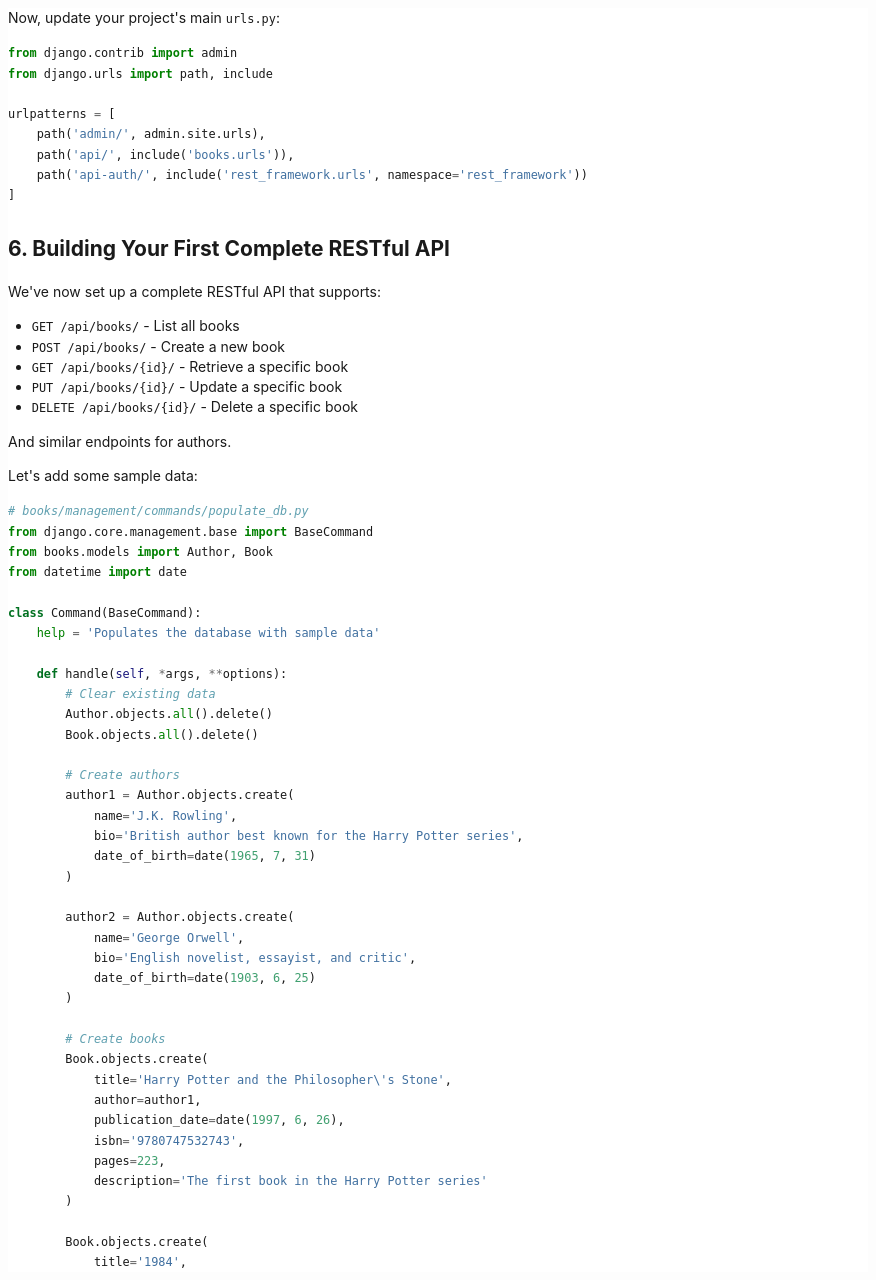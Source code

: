 Now, update your project's main `urls.py`:

```python
from django.contrib import admin
from django.urls import path, include

urlpatterns = [
    path('admin/', admin.site.urls),
    path('api/', include('books.urls')),
    path('api-auth/', include('rest_framework.urls', namespace='rest_framework'))
]
```

## 6. Building Your First Complete RESTful API

We've now set up a complete RESTful API that supports:

- `GET /api/books/` - List all books
- `POST /api/books/` - Create a new book
- `GET /api/books/{id}/` - Retrieve a specific book
- `PUT /api/books/{id}/` - Update a specific book
- `DELETE /api/books/{id}/` - Delete a specific book

And similar endpoints for authors.

Let's add some sample data:

```python
# books/management/commands/populate_db.py
from django.core.management.base import BaseCommand
from books.models import Author, Book
from datetime import date

class Command(BaseCommand):
    help = 'Populates the database with sample data'

    def handle(self, *args, **options):
        # Clear existing data
        Author.objects.all().delete()
        Book.objects.all().delete()
        
        # Create authors
        author1 = Author.objects.create(
            name='J.K. Rowling',
            bio='British author best known for the Harry Potter series',
            date_of_birth=date(1965, 7, 31)
        )
        
        author2 = Author.objects.create(
            name='George Orwell',
            bio='English novelist, essayist, and critic',
            date_of_birth=date(1903, 6, 25)
        )
        
        # Create books
        Book.objects.create(
            title='Harry Potter and the Philosopher\'s Stone',
            author=author1,
            publication_date=date(1997, 6, 26),
            isbn='9780747532743',
            pages=223,
            description='The first book in the Harry Potter series'
        )
        
        Book.objects.create(
            title='1984',
```